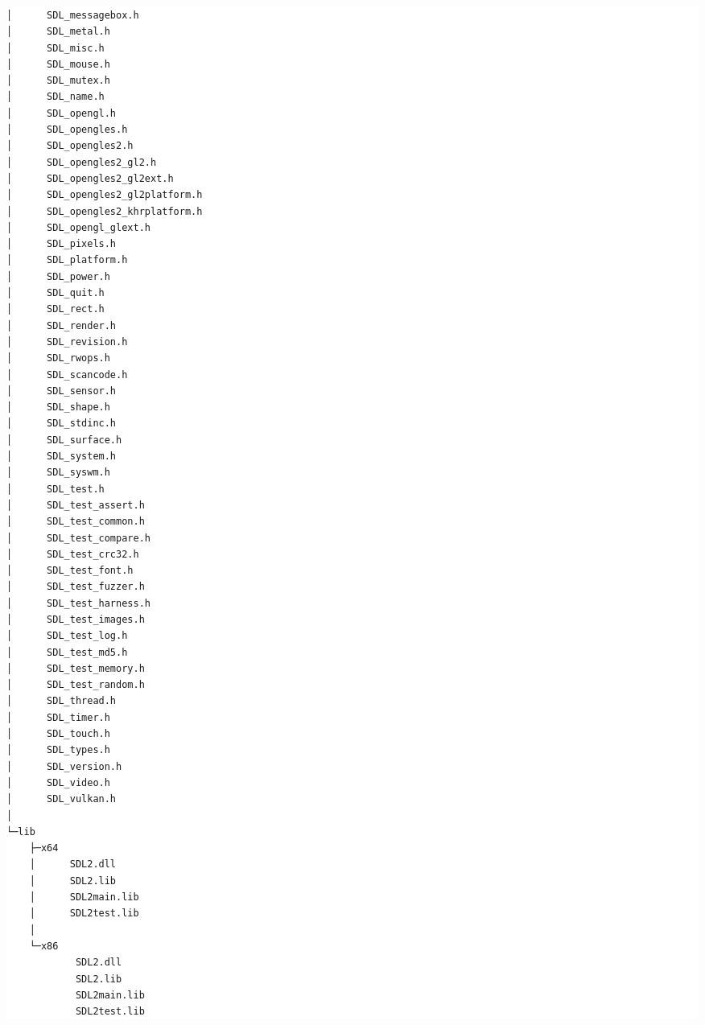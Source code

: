 ```
│      SDL_messagebox.h
│      SDL_metal.h
│      SDL_misc.h
│      SDL_mouse.h
│      SDL_mutex.h
│      SDL_name.h
│      SDL_opengl.h
│      SDL_opengles.h
│      SDL_opengles2.h
│      SDL_opengles2_gl2.h
│      SDL_opengles2_gl2ext.h
│      SDL_opengles2_gl2platform.h
│      SDL_opengles2_khrplatform.h
│      SDL_opengl_glext.h
│      SDL_pixels.h
│      SDL_platform.h
│      SDL_power.h
│      SDL_quit.h
│      SDL_rect.h
│      SDL_render.h
│      SDL_revision.h
│      SDL_rwops.h
│      SDL_scancode.h
│      SDL_sensor.h
│      SDL_shape.h
│      SDL_stdinc.h
│      SDL_surface.h
│      SDL_system.h
│      SDL_syswm.h
│      SDL_test.h
│      SDL_test_assert.h
│      SDL_test_common.h
│      SDL_test_compare.h
│      SDL_test_crc32.h
│      SDL_test_font.h
│      SDL_test_fuzzer.h
│      SDL_test_harness.h
│      SDL_test_images.h
│      SDL_test_log.h
│      SDL_test_md5.h
│      SDL_test_memory.h
│      SDL_test_random.h
│      SDL_thread.h
│      SDL_timer.h
│      SDL_touch.h
│      SDL_types.h
│      SDL_version.h
│      SDL_video.h
│      SDL_vulkan.h
│      
└─lib
    ├─x64
    │      SDL2.dll
    │      SDL2.lib
    │      SDL2main.lib
    │      SDL2test.lib
    │      
    └─x86
            SDL2.dll
            SDL2.lib
            SDL2main.lib
            SDL2test.lib
```